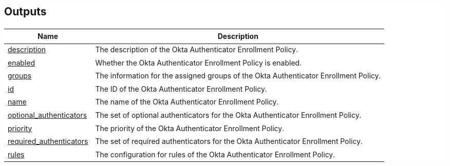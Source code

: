 ## Outputs

| Name | Description |
|------|-------------|
| <a name="output_description"></a> [description](#output\_description) | The description of the Okta Authenticator Enrollment Policy. |
| <a name="output_enabled"></a> [enabled](#output\_enabled) | Whether the Okta Authenticator Enrollment Policy is enabled. |
| <a name="output_groups"></a> [groups](#output\_groups) | The information for the assigned groups of the Okta Authenticator Enrollment Policy. |
| <a name="output_id"></a> [id](#output\_id) | The ID of the Okta Authenticator Enrollment Policy. |
| <a name="output_name"></a> [name](#output\_name) | The name of the Okta Authenticator Enrollment Policy. |
| <a name="output_optional_authenticators"></a> [optional\_authenticators](#output\_optional\_authenticators) | The set of optional authenticators for the Okta Authenticator Enrollment Policy. |
| <a name="output_priority"></a> [priority](#output\_priority) | The priority of the Okta Authenticator Enrollment Policy. |
| <a name="output_required_authenticators"></a> [required\_authenticators](#output\_required\_authenticators) | The set of required authenticators for the Okta Authenticator Enrollment Policy. |
| <a name="output_rules"></a> [rules](#output\_rules) | The configuration for rules of the Okta Authenticator Enrollment Policy. |

